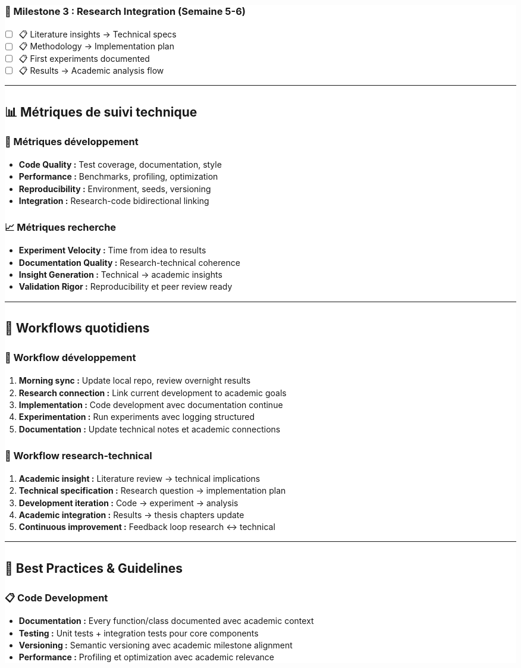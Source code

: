 ### 🏁 Milestone 3 : Research Integration (Semaine 5-6)
- [ ] 📋 Literature insights → Technical specs
- [ ] 📋 Methodology → Implementation plan
- [ ] 📋 First experiments documented
- [ ] 📋 Results → Academic analysis flow

---

## 📊 Métriques de suivi technique

### 🎯 Métriques développement
- **Code Quality :** Test coverage, documentation, style
- **Performance :** Benchmarks, profiling, optimization
- **Reproducibility :** Environment, seeds, versioning
- **Integration :** Research-code bidirectional linking

### 📈 Métriques recherche
- **Experiment Velocity :** Time from idea to results
- **Documentation Quality :** Research-technical coherence  
- **Insight Generation :** Technical → academic insights
- **Validation Rigor :** Reproducibility et peer review ready

---

## 🔄 Workflows quotidiens

### 🌅 Workflow développement
1. **Morning sync :** Update local repo, review overnight results
2. **Research connection :** Link current development to academic goals
3. **Implementation :** Code development avec documentation continue
4. **Experimentation :** Run experiments avec logging structured
5. **Documentation :** Update technical notes et academic connections

### 🌆 Workflow research-technical
1. **Academic insight :** Literature review → technical implications
2. **Technical specification :** Research question → implementation plan
3. **Development iteration :** Code → experiment → analysis
4. **Academic integration :** Results → thesis chapters update
5. **Continuous improvement :** Feedback loop research ↔ technical

---

## 🚨 Best Practices & Guidelines

### 📋 Code Development
- **Documentation :** Every function/class documented avec academic context
- **Testing :** Unit tests + integration tests pour core components
- **Versioning :** Semantic versioning avec academic milestone alignment
- **Performance :** Profiling et optimization avec academic relevance

